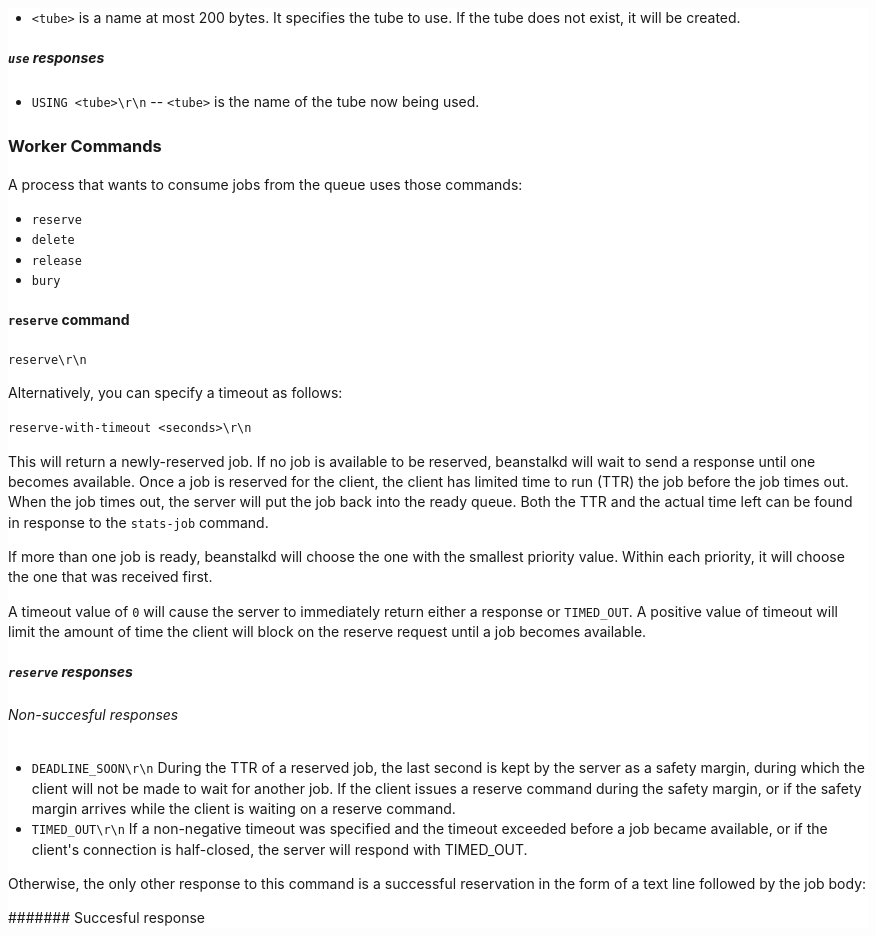 * `<tube>` is a name at most 200 bytes. It specifies the tube to use. If the tube does not exist, it will be created.

##### `use` responses

* `USING <tube>\r\n` -- `<tube>` is the name of the tube now being used.

### Worker Commands

A process that wants to consume jobs from the queue uses those commands:

* `reserve`
* `delete`
* `release`
* `bury`

#### `reserve` command

```
reserve\r\n
```

Alternatively, you can specify a timeout as follows:

```
reserve-with-timeout <seconds>\r\n
```

This will return a newly-reserved job. If no job is available to be reserved, beanstalkd will wait to send a response until one becomes available. Once a job is reserved for the client, the client has limited time to run (TTR) the job before the job times out. When the job times out, the server will put the job back into the ready queue. Both the TTR and the actual time left can be found in response to the `stats-job` command.

If more than one job is ready, beanstalkd will choose the one with the
smallest priority value. Within each priority, it will choose the one that
was received first.

A timeout value of `0` will cause the server to immediately return either a response or `TIMED_OUT`.  A positive value of timeout will limit the amount of time the client will block on the reserve request until a job becomes available.

##### `reserve` responses

###### Non-succesful responses

* `DEADLINE_SOON\r\n` During the TTR of a reserved job, the last second is kept by the server as a safety margin, during which the client will not be made to wait for another job. If the client issues a reserve command during the safety margin, or if the safety margin arrives while the client is waiting on a reserve command.
* `TIMED_OUT\r\n` If a non-negative timeout was specified and the timeout exceeded before a job became available, or if the client's connection is half-closed, the server will respond with TIMED_OUT.

Otherwise, the only other response to this command is a successful reservation
in the form of a text line followed by the job body:

####### Succesful response
